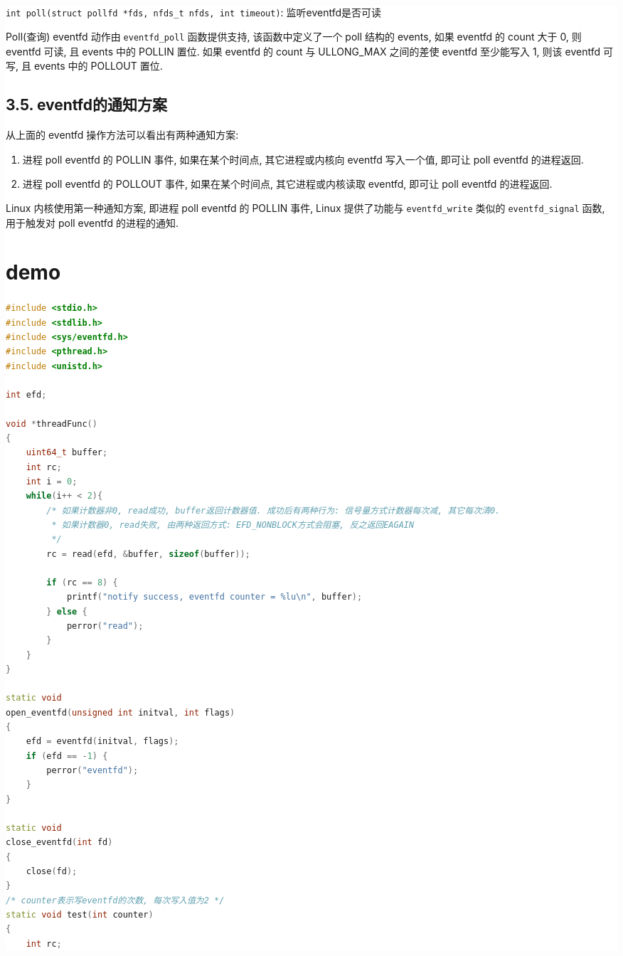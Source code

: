 `int poll(struct pollfd *fds, nfds_t nfds, int timeout)`: 监听eventfd是否可读

Poll(查询) eventfd 动作由 `eventfd_poll` 函数提供支持, 该函数中定义了一个 poll 结构的 events, 如果 eventfd 的 count 大于 0, 则 eventfd 可读, 且 events 中的 POLLIN 置位. 如果 eventfd 的 count 与 ULLONG_MAX 之间的差使 eventfd 至少能写入 1, 则该 eventfd 可写, 且 events 中的 POLLOUT 置位.

## 3.5. eventfd的通知方案

从上面的 eventfd 操作方法可以看出有两种通知方案:

1. 进程 poll eventfd 的 POLLIN 事件, 如果在某个时间点, 其它进程或内核向 eventfd 写入一个值, 即可让 poll eventfd 的进程返回.

2. 进程 poll eventfd 的 POLLOUT 事件, 如果在某个时间点, 其它进程或内核读取 eventfd, 即可让 poll eventfd 的进程返回.

Linux 内核使用第一种通知方案, 即进程 poll eventfd 的 POLLIN 事件, Linux 提供了功能与 `eventfd_write` 类似的 `eventfd_signal` 函数, 用于触发对 poll eventfd 的进程的通知.

# demo

```cpp
#include <stdio.h>
#include <stdlib.h>
#include <sys/eventfd.h>
#include <pthread.h>
#include <unistd.h>

int efd;

void *threadFunc()
{
    uint64_t buffer;
    int rc;
    int i = 0;
    while(i++ < 2){
        /* 如果计数器非0, read成功, buffer返回计数器值. 成功后有两种行为: 信号量方式计数器每次减, 其它每次清0. 
         * 如果计数器0, read失败, 由两种返回方式: EFD_NONBLOCK方式会阻塞, 反之返回EAGAIN 
         */
        rc = read(efd, &buffer, sizeof(buffer));

        if (rc == 8) {
            printf("notify success, eventfd counter = %lu\n", buffer);
        } else {
            perror("read");
        }
    }
}

static void
open_eventfd(unsigned int initval, int flags)
{
    efd = eventfd(initval, flags);
    if (efd == -1) {
        perror("eventfd");
    }
}

static void
close_eventfd(int fd)
{
    close(fd);
}
/* counter表示写eventfd的次数, 每次写入值为2 */
static void test(int counter)
{
    int rc;
```